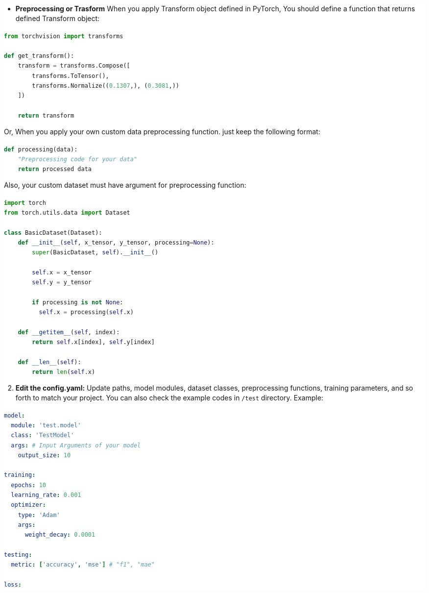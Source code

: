 - **Preprocessing or Trasform**
When you apply Transform object defined in PyTorch, You should define a function that returns defined Transform object:
```python
from torchvision import transforms

def get_transform():
    transform = transforms.Compose([
        transforms.ToTensor(),
        transforms.Normalize((0.1307,), (0.3081,))
    ])

    return transform
```
Or, When you apply your own custom data preprocessing function. just keep the following format:
```python
def processing(data):
    "Preprocessing code for your data"
    return processed data
```
Also, your custom dataset must have argument for preprocessing function:
```python
import torch
from torch.utils.data import Dataset

class BasicDataset(Dataset):
    def __init__(self, x_tensor, y_tensor, processing=None):
        super(BasicDataset, self).__init__()

        self.x = x_tensor
        self.y = y_tensor
        
        if processing is not None:
          self.x = processing(self.x)

    def __getitem__(self, index):
        return self.x[index], self.y[index]

    def __len__(self):
        return len(self.x)
```
2. **Edit the config.yaml:**
Update paths, model modules, dataset classes, preprocessing functions, training parameters, and so forth to match your project. 
You can also check the example codes in `/test` directory. 
Example:
```yaml
model:
  module: 'test.model'
  class: 'TestModel'
  args: # Input Arguments of your model
    output_size: 10

training:
  epochs: 10
  learning_rate: 0.001
  optimizer:
    type: 'Adam'
    args:
      weight_decay: 0.0001

testing:
  metric: ['accuracy', 'mse'] # "f1", "mae"

loss:
```